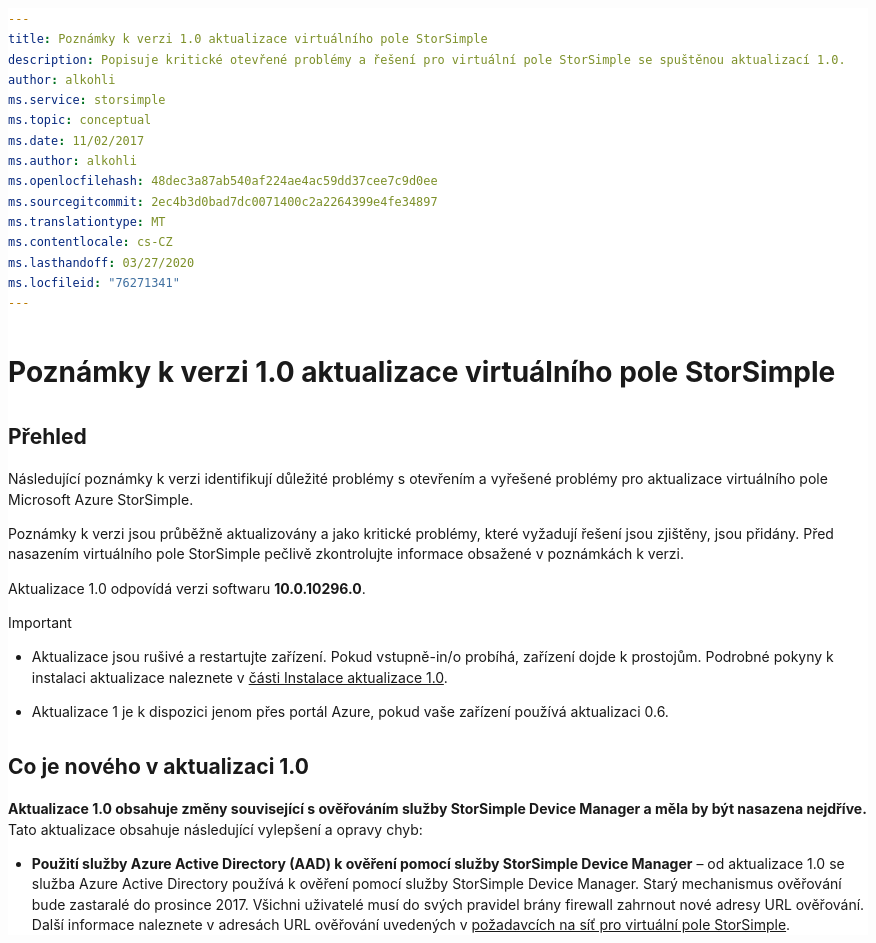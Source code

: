 ```yaml
---
title: Poznámky k verzi 1.0 aktualizace virtuálního pole StorSimple
description: Popisuje kritické otevřené problémy a řešení pro virtuální pole StorSimple se spuštěnou aktualizací 1.0.
author: alkohli
ms.service: storsimple
ms.topic: conceptual
ms.date: 11/02/2017
ms.author: alkohli
ms.openlocfilehash: 48dec3a87ab540af224ae4ac59dd37cee7c9d0ee
ms.sourcegitcommit: 2ec4b3d0bad7dc0071400c2a2264399e4fe34897
ms.translationtype: MT
ms.contentlocale: cs-CZ
ms.lasthandoff: 03/27/2020
ms.locfileid: "76271341"
---
```

# <a name="storsimple-virtual-array-update-10-release-notes"></a>Poznámky k verzi 1.0 aktualizace virtuálního pole StorSimple

## <a name="overview"></a>Přehled

Následující poznámky k verzi identifikují důležité problémy s otevřením a vyřešené problémy pro aktualizace virtuálního pole Microsoft Azure StorSimple.

Poznámky k verzi jsou průběžně aktualizovány a jako kritické problémy, které vyžadují řešení jsou zjištěny, jsou přidány. Před nasazením virtuálního pole StorSimple pečlivě zkontrolujte informace obsažené v poznámkách k verzi.

Aktualizace 1.0 odpovídá verzi softwaru **10.0.10296.0**.

> [!IMPORTANT]
> - Aktualizace jsou rušivé a restartujte zařízení. Pokud vstupně-in/o probíhá, zařízení dojde k prostojům. Podrobné pokyny k instalaci aktualizace naleznete v [části Instalace aktualizace 1.0](storsimple-virtual-array-install-update-1.md).
>
> - Aktualizace 1 je k dispozici jenom přes portál Azure, pokud vaše zařízení používá aktualizaci 0.6.

## <a name="whats-new-in-update-10"></a>Co je nového v aktualizaci 1.0

**Aktualizace 1.0 obsahuje změny související s ověřováním služby StorSimple Device Manager a měla by být nasazena nejdříve.** Tato aktualizace obsahuje následující vylepšení a opravy chyb:

 - **Použití služby Azure Active Directory (AAD) k ověření pomocí služby StorSimple Device Manager** – od aktualizace 1.0 se služba Azure Active Directory používá k ověření pomocí služby StorSimple Device Manager. Starý mechanismus ověřování bude zastaralé do prosince 2017. Všichni uživatelé musí do svých pravidel brány firewall zahrnout nové adresy URL ověřování. Další informace naleznete v adresách URL ověřování uvedených v [požadavcích na síť pro virtuální pole StorSimple](storsimple-ova-system-requirements.md).
 